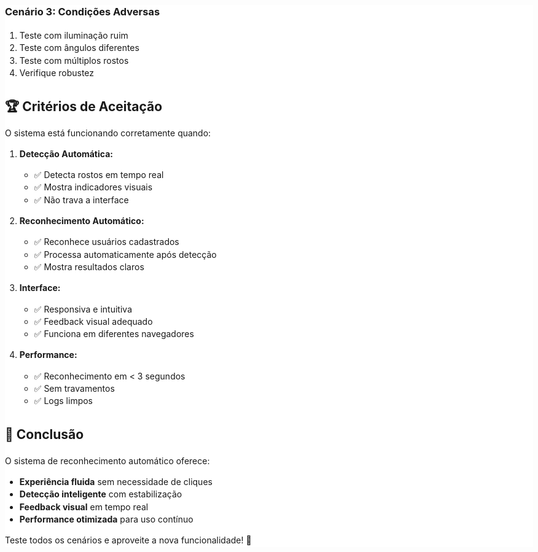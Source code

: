 ### Cenário 3: Condições Adversas
1. Teste com iluminação ruim
2. Teste com ângulos diferentes
3. Teste com múltiplos rostos
4. Verifique robustez

## 🏆 Critérios de Aceitação

O sistema está funcionando corretamente quando:

1. **Detecção Automática:**
   - ✅ Detecta rostos em tempo real
   - ✅ Mostra indicadores visuais
   - ✅ Não trava a interface

2. **Reconhecimento Automático:**
   - ✅ Reconhece usuários cadastrados
   - ✅ Processa automaticamente após detecção
   - ✅ Mostra resultados claros

3. **Interface:**
   - ✅ Responsiva e intuitiva
   - ✅ Feedback visual adequado
   - ✅ Funciona em diferentes navegadores

4. **Performance:**
   - ✅ Reconhecimento em < 3 segundos
   - ✅ Sem travamentos
   - ✅ Logs limpos

## 🎉 Conclusão

O sistema de reconhecimento automático oferece:
- **Experiência fluida** sem necessidade de cliques
- **Detecção inteligente** com estabilização
- **Feedback visual** em tempo real
- **Performance otimizada** para uso contínuo

Teste todos os cenários e aproveite a nova funcionalidade! 🚀 